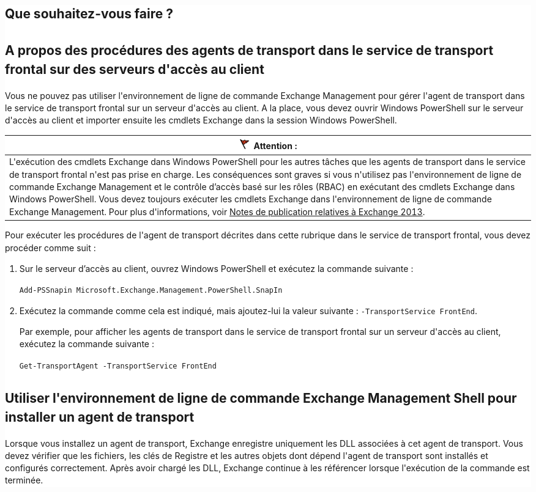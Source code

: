 
## Que souhaitez-vous faire ?

## A propos des procédures des agents de transport dans le service de transport frontal sur des serveurs d'accès au client

Vous ne pouvez pas utiliser l'environnement de ligne de commande Exchange Management pour gérer l'agent de transport dans le service de transport frontal sur un serveur d'accès au client. A la place, vous devez ouvrir Windows PowerShell sur le serveur d'accès au client et importer ensuite les cmdlets Exchange dans la session Windows PowerShell.

<table>
<thead>
<tr class="header">
<th><img src="images/JJ673034.Caution(EXCHG.150).gif" title="Attention" alt="Attention" />Attention :</th>
</tr>
</thead>
<tbody>
<tr class="odd">
<td>L'exécution des cmdlets Exchange dans Windows PowerShell pour les autres tâches que les agents de transport dans le service de transport frontal n'est pas prise en charge. Les conséquences sont graves si vous n'utilisez pas l'environnement de ligne de commande Exchange Management et le contrôle d’accès basé sur les rôles (RBAC) en exécutant des cmdlets Exchange dans Windows PowerShell. Vous devez toujours exécuter les cmdlets Exchange dans l'environnement de ligne de commande Exchange Management. Pour plus d'informations, voir <a href="release-notes-for-exchange-2013-exchange-2013-help.md">Notes de publication relatives à Exchange 2013</a>.</td>
</tr>
</tbody>
</table>


Pour exécuter les procédures de l'agent de transport décrites dans cette rubrique dans le service de transport frontal, vous devez procéder comme suit :

1.  Sur le serveur d’accès au client, ouvrez Windows PowerShell et exécutez la commande suivante :
    
        Add-PSSnapin Microsoft.Exchange.Management.PowerShell.SnapIn

2.  Exécutez la commande comme cela est indiqué, mais ajoutez-lui la valeur suivante : `-TransportService FrontEnd`.
    
    Par exemple, pour afficher les agents de transport dans le service de transport frontal sur un serveur d'accès au client, exécutez la commande suivante :
    
        Get-TransportAgent -TransportService FrontEnd

## Utiliser l'environnement de ligne de commande Exchange Management Shell pour installer un agent de transport

Lorsque vous installez un agent de transport, Exchange enregistre uniquement les DLL associées à cet agent de transport. Vous devez vérifier que les fichiers, les clés de Registre et les autres objets dont dépend l'agent de transport sont installés et configurés correctement. Après avoir chargé les DLL, Exchange continue à les référencer lorsque l'exécution de la commande est terminée.
